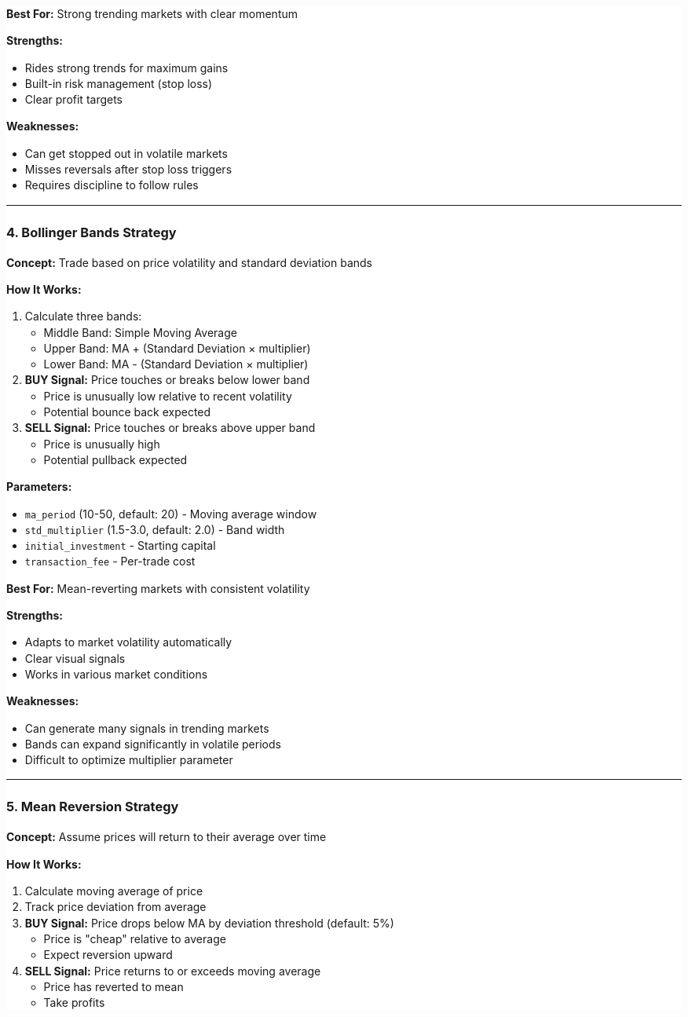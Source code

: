 **Best For:** Strong trending markets with clear momentum

**Strengths:**
- Rides strong trends for maximum gains
- Built-in risk management (stop loss)
- Clear profit targets

**Weaknesses:**
- Can get stopped out in volatile markets
- Misses reversals after stop loss triggers
- Requires discipline to follow rules

---

### 4. Bollinger Bands Strategy
**Concept:** Trade based on price volatility and standard deviation bands

**How It Works:**
1. Calculate three bands:
   - Middle Band: Simple Moving Average
   - Upper Band: MA + (Standard Deviation × multiplier)
   - Lower Band: MA - (Standard Deviation × multiplier)
2. **BUY Signal:** Price touches or breaks below lower band
   - Price is unusually low relative to recent volatility
   - Potential bounce back expected
3. **SELL Signal:** Price touches or breaks above upper band
   - Price is unusually high
   - Potential pullback expected

**Parameters:**
- `ma_period` (10-50, default: 20) - Moving average window
- `std_multiplier` (1.5-3.0, default: 2.0) - Band width
- `initial_investment` - Starting capital
- `transaction_fee` - Per-trade cost

**Best For:** Mean-reverting markets with consistent volatility

**Strengths:**
- Adapts to market volatility automatically
- Clear visual signals
- Works in various market conditions

**Weaknesses:**
- Can generate many signals in trending markets
- Bands can expand significantly in volatile periods
- Difficult to optimize multiplier parameter

---

### 5. Mean Reversion Strategy
**Concept:** Assume prices will return to their average over time

**How It Works:**
1. Calculate moving average of price
2. Track price deviation from average
3. **BUY Signal:** Price drops below MA by deviation threshold (default: 5%)
   - Price is "cheap" relative to average
   - Expect reversion upward
4. **SELL Signal:** Price returns to or exceeds moving average
   - Price has reverted to mean
   - Take profits
